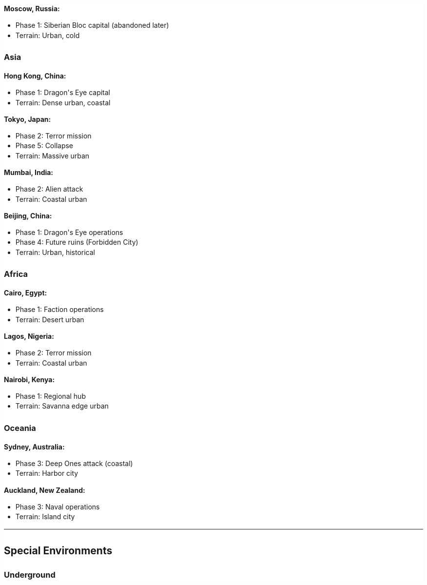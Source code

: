 **Moscow, Russia:**
- Phase 1: Siberian Bloc capital (abandoned later)
- Terrain: Urban, cold

### Asia

**Hong Kong, China:**
- Phase 1: Dragon's Eye capital
- Terrain: Dense urban, coastal

**Tokyo, Japan:**
- Phase 2: Terror mission
- Phase 5: Collapse
- Terrain: Massive urban

**Mumbai, India:**
- Phase 2: Alien attack
- Terrain: Coastal urban

**Beijing, China:**
- Phase 1: Dragon's Eye operations
- Phase 4: Future ruins (Forbidden City)
- Terrain: Urban, historical

### Africa

**Cairo, Egypt:**
- Phase 1: Faction operations
- Terrain: Desert urban

**Lagos, Nigeria:**
- Phase 2: Terror mission
- Terrain: Coastal urban

**Nairobi, Kenya:**
- Phase 1: Regional hub
- Terrain: Savanna edge urban

### Oceania

**Sydney, Australia:**
- Phase 3: Deep Ones attack (coastal)
- Terrain: Harbor city

**Auckland, New Zealand:**
- Phase 3: Naval operations
- Terrain: Island city

---

## Special Environments

### Underground
